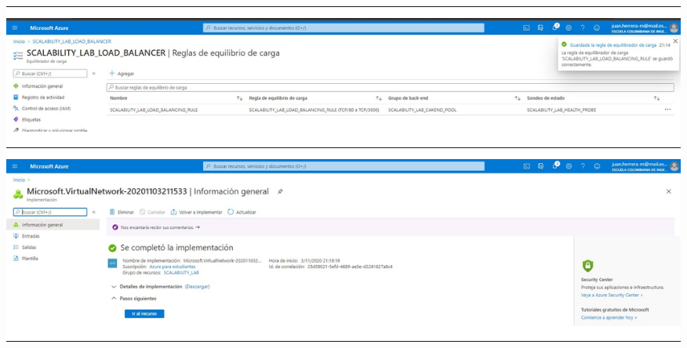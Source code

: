 ----------------------------------

![](images/Horizontal/4.jpg)

----------------------------------

![](images/Horizontal/5.jpg)

----------------------------------
